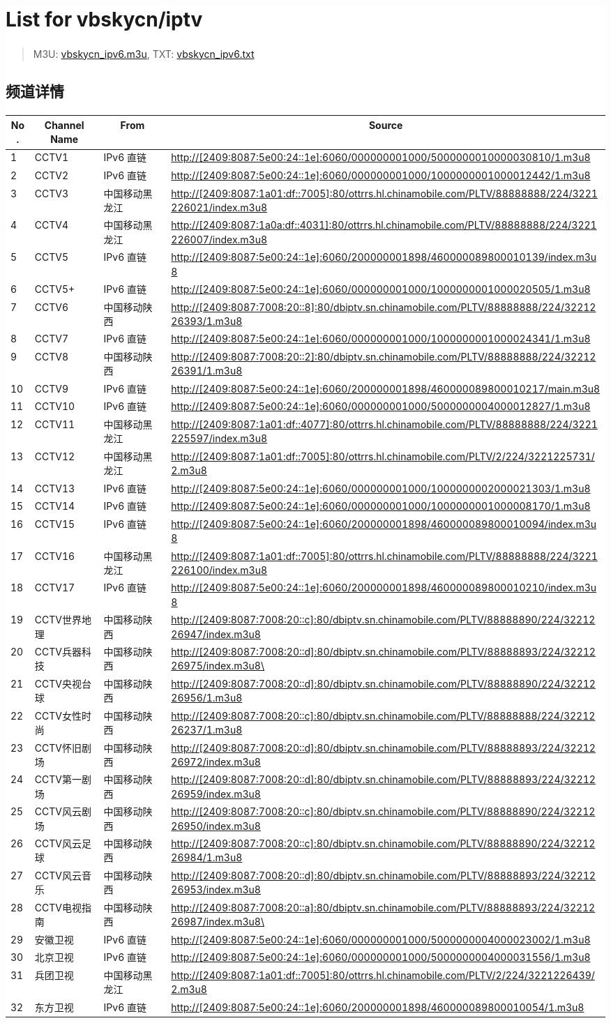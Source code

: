 # List for **vbskycn/iptv**

> M3U: [vbskycn_ipv6.m3u](./vbskycn_ipv6.m3u ), TXT: [vbskycn_ipv6.txt](./txt/vbskycn_ipv6.txt )

## 频道详情

| No. | Channel Name | From | Source |
| --- | ------------ | ---- | ------ |
| 1 | CCTV1 | IPv6 直链 | <http://[2409:8087:5e00:24::1e]:6060/000000001000/5000000010000030810/1.m3u8> |
| 2 | CCTV2 | IPv6 直链 | <http://[2409:8087:5e00:24::1e]:6060/000000001000/1000000001000012442/1.m3u8> |
| 3 | CCTV3 | 中国移动黑龙江 | <http://[2409:8087:1a01:df::7005]:80/ottrrs.hl.chinamobile.com/PLTV/88888888/224/3221226021/index.m3u8> |
| 4 | CCTV4 | 中国移动黑龙江 | <http://[2409:8087:1a0a:df::4031]:80/ottrrs.hl.chinamobile.com/PLTV/88888888/224/3221226007/index.m3u8> |
| 5 | CCTV5 | IPv6 直链 | <http://[2409:8087:5e00:24::1e]:6060/200000001898/460000089800010139/index.m3u8> |
| 6 | CCTV5+ | IPv6 直链 | <http://[2409:8087:5e00:24::1e]:6060/000000001000/1000000001000020505/1.m3u8> |
| 7 | CCTV6 | 中国移动陕西 | <http://[2409:8087:7008:20::8]:80/dbiptv.sn.chinamobile.com/PLTV/88888888/224/3221226393/1.m3u8> |
| 8 | CCTV7 | IPv6 直链 | <http://[2409:8087:5e00:24::1e]:6060/000000001000/1000000001000024341/1.m3u8> |
| 9 | CCTV8 | 中国移动陕西 | <http://[2409:8087:7008:20::2]:80/dbiptv.sn.chinamobile.com/PLTV/88888888/224/3221226391/1.m3u8> |
| 10 | CCTV9 | IPv6 直链 | <http://[2409:8087:5e00:24::1e]:6060/200000001898/460000089800010217/main.m3u8> |
| 11 | CCTV10 | IPv6 直链 | <http://[2409:8087:5e00:24::1e]:6060/000000001000/5000000004000012827/1.m3u8> |
| 12 | CCTV11 | 中国移动黑龙江 | <http://[2409:8087:1a01:df::4077]:80/ottrrs.hl.chinamobile.com/PLTV/88888888/224/3221225597/index.m3u8> |
| 13 | CCTV12 | 中国移动黑龙江 | <http://[2409:8087:1a01:df::7005]:80/ottrrs.hl.chinamobile.com/PLTV/2/224/3221225731/2.m3u8> |
| 14 | CCTV13 | IPv6 直链 | <http://[2409:8087:5e00:24::1e]:6060/000000001000/1000000002000021303/1.m3u8> |
| 15 | CCTV14 | IPv6 直链 | <http://[2409:8087:5e00:24::1e]:6060/000000001000/1000000001000008170/1.m3u8> |
| 16 | CCTV15 | IPv6 直链 | <http://[2409:8087:5e00:24::1e]:6060/200000001898/460000089800010094/index.m3u8> |
| 17 | CCTV16 | 中国移动黑龙江 | <http://[2409:8087:1a01:df::7005]:80/ottrrs.hl.chinamobile.com/PLTV/88888888/224/3221226100/index.m3u8> |
| 18 | CCTV17 | IPv6 直链 | <http://[2409:8087:5e00:24::1e]:6060/200000001898/460000089800010210/index.m3u8> |
| 19 | CCTV世界地理 | 中国移动陕西 | <http://[2409:8087:7008:20::c]:80/dbiptv.sn.chinamobile.com/PLTV/88888890/224/3221226947/index.m3u8> |
| 20 | CCTV兵器科技 | 中国移动陕西 | <http://[2409:8087:7008:20::d]:80/dbiptv.sn.chinamobile.com/PLTV/88888893/224/3221226975/index.m3u8\> |
| 21 | CCTV央视台球 | 中国移动陕西 | <http://[2409:8087:7008:20::d]:80/dbiptv.sn.chinamobile.com/PLTV/88888890/224/3221226956/1.m3u8> |
| 22 | CCTV女性时尚 | 中国移动陕西 | <http://[2409:8087:7008:20::c]:80/dbiptv.sn.chinamobile.com/PLTV/88888888/224/3221226237/1.m3u8> |
| 23 | CCTV怀旧剧场 | 中国移动陕西 | <http://[2409:8087:7008:20::d]:80/dbiptv.sn.chinamobile.com/PLTV/88888893/224/3221226972/index.m3u8> |
| 24 | CCTV第一剧场 | 中国移动陕西 | <http://[2409:8087:7008:20::d]:80/dbiptv.sn.chinamobile.com/PLTV/88888893/224/3221226959/index.m3u8> |
| 25 | CCTV风云剧场 | 中国移动陕西 | <http://[2409:8087:7008:20::c]:80/dbiptv.sn.chinamobile.com/PLTV/88888890/224/3221226950/index.m3u8> |
| 26 | CCTV风云足球 | 中国移动陕西 | <http://[2409:8087:7008:20::c]:80/dbiptv.sn.chinamobile.com/PLTV/88888890/224/3221226984/1.m3u8> |
| 27 | CCTV风云音乐 | 中国移动陕西 | <http://[2409:8087:7008:20::d]:80/dbiptv.sn.chinamobile.com/PLTV/88888893/224/3221226953/index.m3u8> |
| 28 | CCTV电视指南 | 中国移动陕西 | <http://[2409:8087:7008:20::a]:80/dbiptv.sn.chinamobile.com/PLTV/88888893/224/3221226987/index.m3u8\> |
| 29 | 安徽卫视 | IPv6 直链 | <http://[2409:8087:5e00:24::1e]:6060/000000001000/5000000004000023002/1.m3u8> |
| 30 | 北京卫视 | IPv6 直链 | <http://[2409:8087:5e00:24::1e]:6060/000000001000/5000000004000031556/1.m3u8> |
| 31 | 兵团卫视 | 中国移动黑龙江 | <http://[2409:8087:1a01:df::7005]:80/ottrrs.hl.chinamobile.com/PLTV/2/224/3221226439/2.m3u8> |
| 32 | 东方卫视 | IPv6 直链 | <http://[2409:8087:5e00:24::1e]:6060/200000001898/460000089800010054/1.m3u8> |